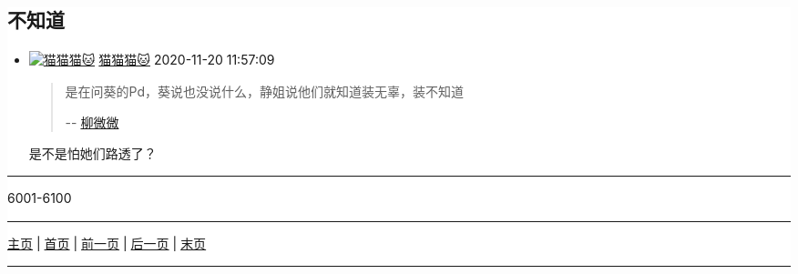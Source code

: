   不知道  
---
* [![猫猫猫🐱](../../image/icon/u220406829-2.jpg)](https://www.douban.com/people/220406829/)    [猫猫猫🐱](https://www.douban.com/people/220406829/)    2020-11-20 11:57:09  
  >是在问葵的Pd，葵说也没说什么，静姐说他们就知道装无辜，装不知道  
  >
  >-- [柳微微](https://www.douban.com/people/149620484/)  
  
  是不是怕她们路透了？  
---

6001-6100

---

[主页](./main.md "main.md") | [首页](./comments1-100.md "comments1-100.md") | [前一页](./comments5901-6000.md "comments5901-6000.md") | [后一页](./comments6101-6200.md "comments6101-6200.md") | [末页](./comments10601-10700.md "comments10601-10700.md")  

---